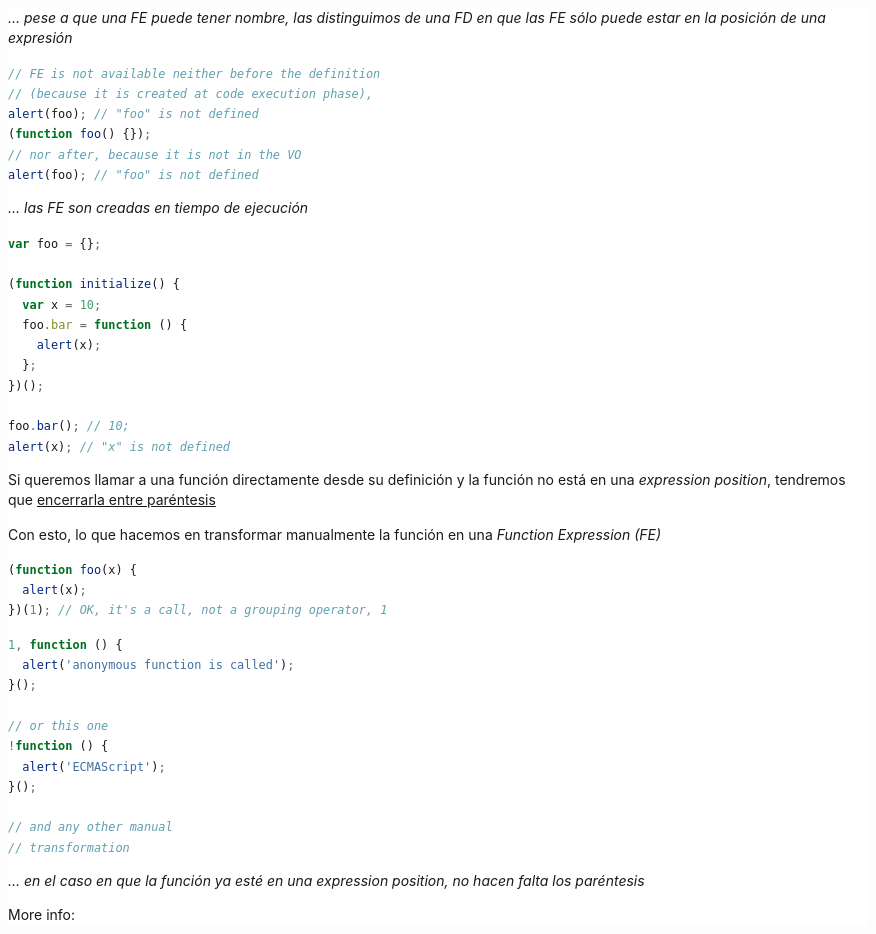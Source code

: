 _… pese a que una FE puede tener nombre, las distinguimos de una FD en que las FE sólo puede estar en la posición de una expresión_

```javascript
// FE is not available neither before the definition
// (because it is created at code execution phase),
alert(foo); // "foo" is not defined
(function foo() {});
// nor after, because it is not in the VO
alert(foo); // "foo" is not defined
```

_… las FE son creadas en tiempo de ejecución_

```javascript
var foo = {};

(function initialize() {
  var x = 10;
  foo.bar = function () {
    alert(x);
  };
})();

foo.bar(); // 10;
alert(x); // "x" is not defined
```

Si queremos llamar a una función directamente desde su definición y la función no está en una _expression position_, tendremos que [encerrarla entre paréntesis](http://dmitrysoshnikov.com/ecmascript/chapter-5-functions/#question-about-surrounding-parentheses)

Con esto, lo que hacemos en transformar manualmente la función en una _Function Expression (FE)_

```javascript
(function foo(x) {
  alert(x);
})(1); // OK, it's a call, not a grouping operator, 1
```

```javascript
1, function () {
  alert('anonymous function is called');
}();

// or this one
!function () {
  alert('ECMAScript');
}();

// and any other manual
// transformation
```

_… en el caso en que la función ya esté en una expression position, no hacen falta los paréntesis_

More info:
